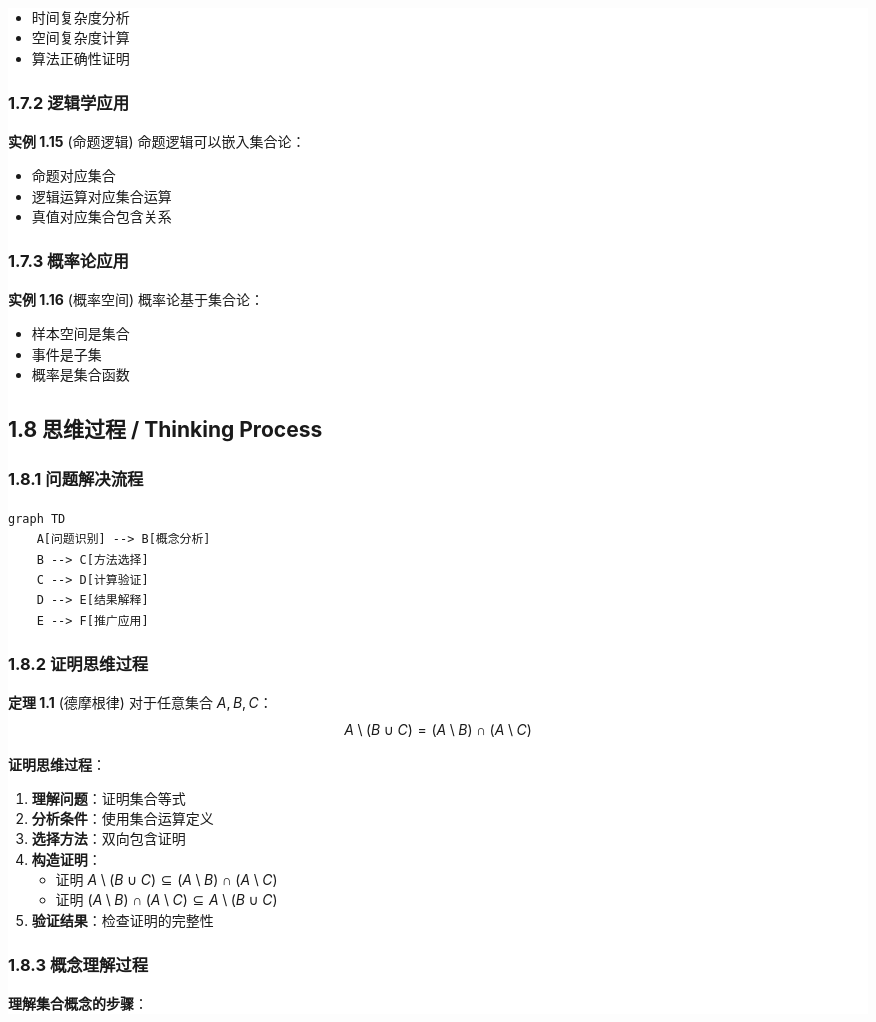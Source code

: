 - 时间复杂度分析
- 空间复杂度计算
- 算法正确性证明

### 1.7.2 逻辑学应用

**实例 1.15** (命题逻辑)
命题逻辑可以嵌入集合论：

- 命题对应集合
- 逻辑运算对应集合运算
- 真值对应集合包含关系

### 1.7.3 概率论应用

**实例 1.16** (概率空间)
概率论基于集合论：

- 样本空间是集合
- 事件是子集
- 概率是集合函数

## 1.8 思维过程 / Thinking Process

### 1.8.1 问题解决流程

```mermaid
graph TD
    A[问题识别] --> B[概念分析]
    B --> C[方法选择]
    C --> D[计算验证]
    D --> E[结果解释]
    E --> F[推广应用]
```

### 1.8.2 证明思维过程

**定理 1.1** (德摩根律)
对于任意集合 $A, B, C$：
$$A \setminus (B \cup C) = (A \setminus B) \cap (A \setminus C)$$

**证明思维过程**：

1. **理解问题**：证明集合等式
2. **分析条件**：使用集合运算定义
3. **选择方法**：双向包含证明
4. **构造证明**：
   - 证明 $A \setminus (B \cup C) \subseteq (A \setminus B) \cap (A \setminus C)$
   - 证明 $(A \setminus B) \cap (A \setminus C) \subseteq A \setminus (B \cup C)$
5. **验证结果**：检查证明的完整性

### 1.8.3 概念理解过程

**理解集合概念的步骤**：
